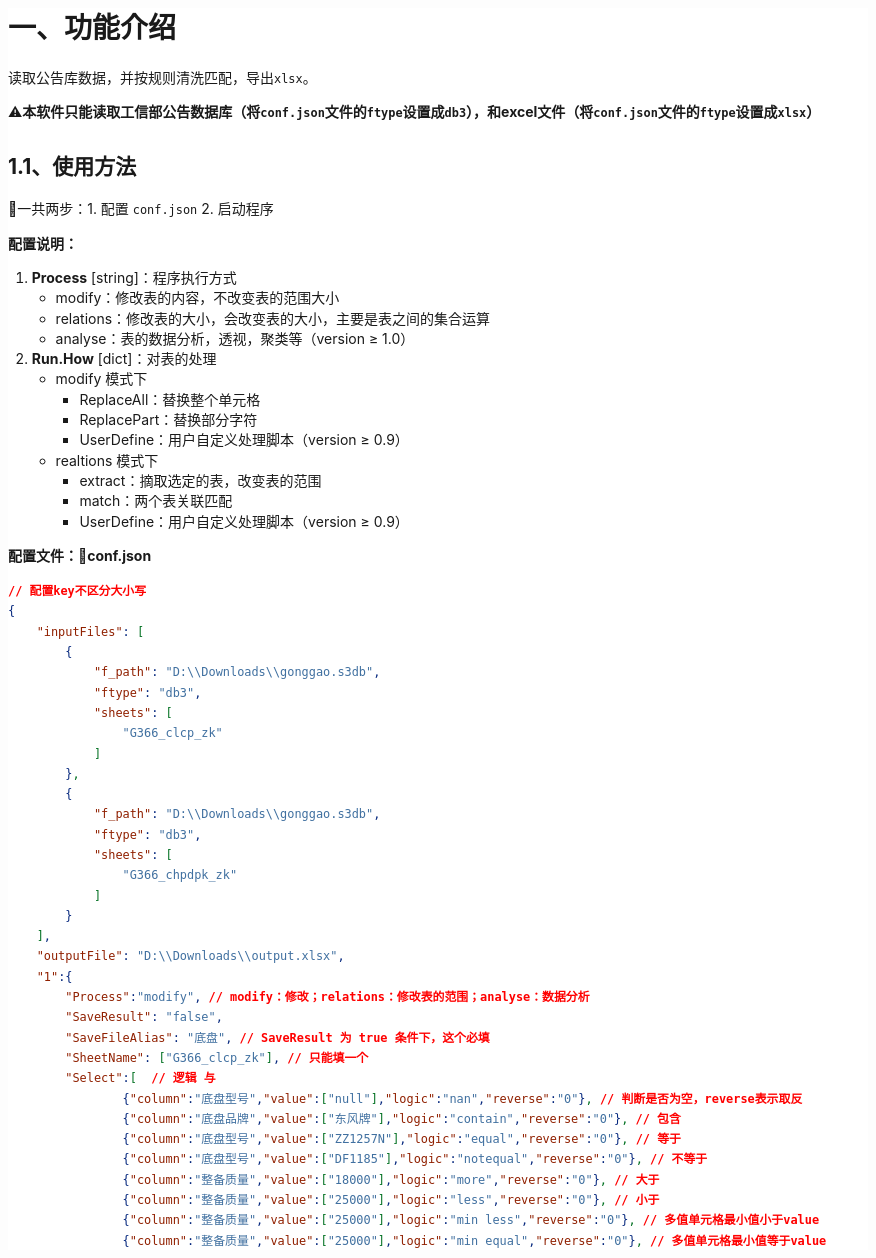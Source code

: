 # 一、功能介绍

读取公告库数据，并按规则清洗匹配，导出`xlsx`。

⚠️**本软件只能读取工信部公告数据库（将`conf.json`文件的`ftype`设置成`db3`），和excel文件（将`conf.json`文件的`ftype`设置成`xlsx`）**

## 1.1、使用方法

🎉一共两步：1. 配置 `conf.json`	2. 启动程序

**配置说明：**

1. **Process** [string]：程序执行方式
   + modify：修改表的内容，不改变表的范围大小
   + relations：修改表的大小，会改变表的大小，主要是表之间的集合运算
   + analyse：表的数据分析，透视，聚类等（version ≥ 1.0）
2. **Run.How** [dict]：对表的处理
   + modify 模式下
     + ReplaceAll：替换整个单元格
     + ReplacePart：替换部分字符
     + UserDefine：用户自定义处理脚本（version ≥ 0.9）
   + realtions 模式下
     + extract：摘取选定的表，改变表的范围
     + match：两个表关联匹配
     + UserDefine：用户自定义处理脚本（version ≥ 0.9）

**配置文件：**📄**conf.json**

```json
// 配置key不区分大小写
{
    "inputFiles": [
        {
            "f_path": "D:\\Downloads\\gonggao.s3db",
            "ftype": "db3",
            "sheets": [
                "G366_clcp_zk"
            ]
        },
        {
            "f_path": "D:\\Downloads\\gonggao.s3db",
            "ftype": "db3",
            "sheets": [
                "G366_chpdpk_zk"
            ]
        }
    ],
    "outputFile": "D:\\Downloads\\output.xlsx",
    "1":{
		"Process":"modify", // modify：修改；relations：修改表的范围；analyse：数据分析
        "SaveResult": "false",
        "SaveFileAlias": "底盘", // SaveResult 为 true 条件下，这个必填
        "SheetName": ["G366_clcp_zk"], // 只能填一个
        "Select":[	// 逻辑 与 
                {"column":"底盘型号","value":["null"],"logic":"nan","reverse":"0"}, // 判断是否为空，reverse表示取反
                {"column":"底盘品牌","value":["东风牌"],"logic":"contain","reverse":"0"}, // 包含
                {"column":"底盘型号","value":["ZZ1257N"],"logic":"equal","reverse":"0"}, // 等于
                {"column":"底盘型号","value":["DF1185"],"logic":"notequal","reverse":"0"}, // 不等于
                {"column":"整备质量","value":["18000"],"logic":"more","reverse":"0"}, // 大于
                {"column":"整备质量","value":["25000"],"logic":"less","reverse":"0"}, // 小于
                {"column":"整备质量","value":["25000"],"logic":"min less","reverse":"0"}, // 多值单元格最小值小于value
				{"column":"整备质量","value":["25000"],"logic":"min equal","reverse":"0"}, // 多值单元格最小值等于value
```